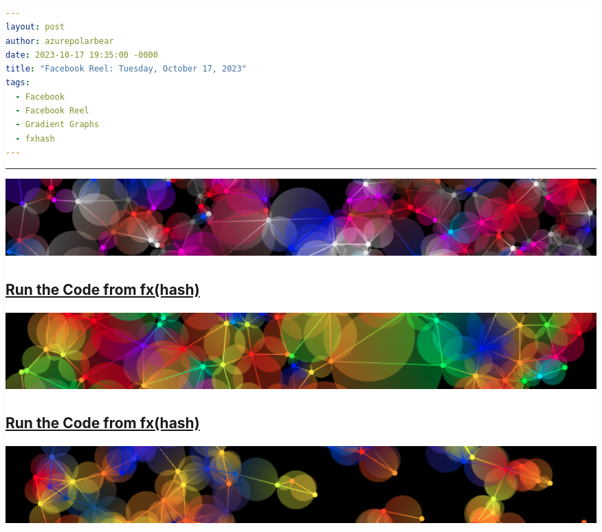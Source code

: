 ```yaml
---
layout: post
author: azurepolarbear
date: 2023-10-17 19:35:00 -0000
title: "Facebook Reel: Tuesday, October 17, 2023"
tags:
  - Facebook
  - Facebook Reel
  - Gradient Graphs
  - fxhash
---
```


<div id="fb-root"></div>
<script async defer src="https://connect.facebook.net/en_US/sdk.js#xfbml=1&version=v3.2"></script>

<div class="fb-video" data-href="https://www.facebook.com/reel/865359788110888" data-show-text="true" data-allowfullscreen="true" data-autoplay="true" data-show-captions="true"></div>


----


<img src="/assets/img/posts/social-media/facebook/2023-10-17/image-1.png" width="100%"/>

## <a href="https://gateway.fxhash2.xyz/ipfs/QmbcSjKXsHaVAjRsFB42MGLCZMdDSUqCFTKc86Tbwhssk1/?fxhash=oooFd5BzRvZ6vTPJMd2ZFJYKhU6AVTEqv68XoWfRbrfbfozxr7A&fxiteration=48" target="_blank" rel="noopener noreferrer">Run the Code from fx(hash)</a>

<img src="/assets/img/posts/social-media/facebook/2023-10-17/image-2.png" width="100%"/>

## <a href="https://gateway.fxhash2.xyz/ipfs/QmbcSjKXsHaVAjRsFB42MGLCZMdDSUqCFTKc86Tbwhssk1/?fxhash=ooWPinMKCkk9AoFRySuNwbd9KhKbjkjitYVS5RCE4SyfRE9bCAP&fxiteration=27" target="_blank" rel="noopener noreferrer">Run the Code from fx(hash)</a>

<img src="/assets/img/posts/social-media/facebook/2023-10-17/image-3.png" width="100%"/>
